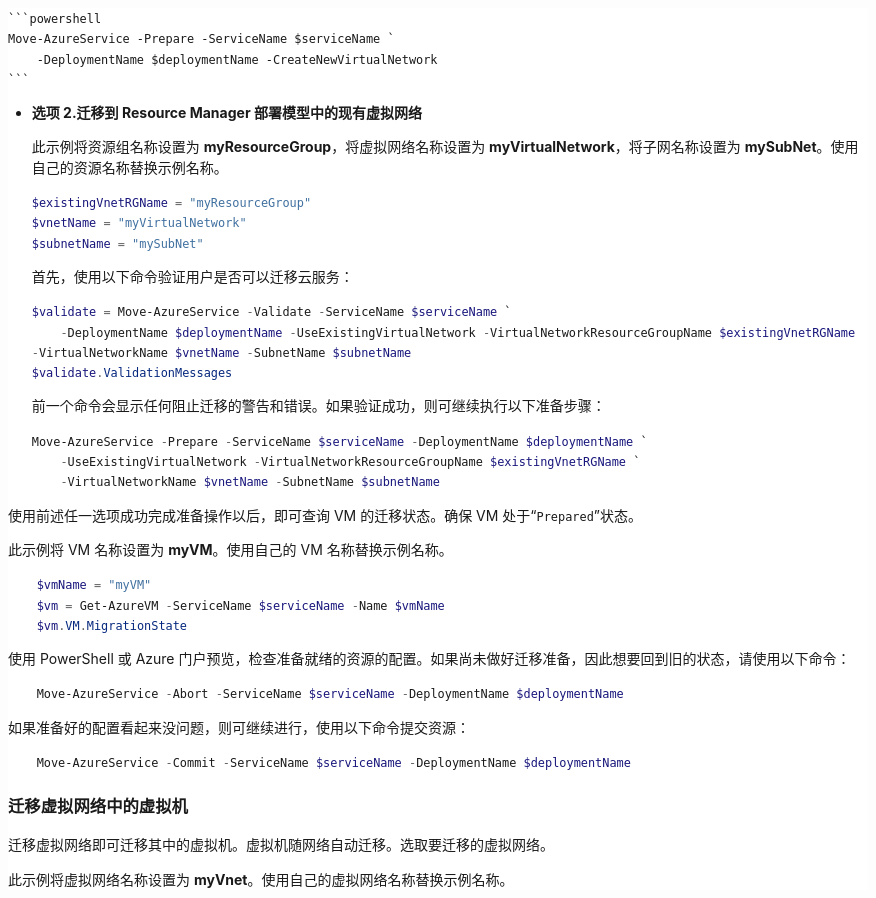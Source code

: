    ```powershell
    Move-AzureService -Prepare -ServiceName $serviceName `
        -DeploymentName $deploymentName -CreateNewVirtualNetwork
    ```

* **选项 2.迁移到 Resource Manager 部署模型中的现有虚拟网络**

    此示例将资源组名称设置为 **myResourceGroup**，将虚拟网络名称设置为 **myVirtualNetwork**，将子网名称设置为 **mySubNet**。使用自己的资源名称替换示例名称。

    ```powershell
    $existingVnetRGName = "myResourceGroup"
    $vnetName = "myVirtualNetwork"
    $subnetName = "mySubNet"
    ```

    首先，使用以下命令验证用户是否可以迁移云服务：

    ```powershell
    $validate = Move-AzureService -Validate -ServiceName $serviceName `
        -DeploymentName $deploymentName -UseExistingVirtualNetwork -VirtualNetworkResourceGroupName $existingVnetRGName -VirtualNetworkName $vnetName -SubnetName $subnetName
    $validate.ValidationMessages
    ```

    前一个命令会显示任何阻止迁移的警告和错误。如果验证成功，则可继续执行以下准备步骤：

    ```powershell
    Move-AzureService -Prepare -ServiceName $serviceName -DeploymentName $deploymentName `
        -UseExistingVirtualNetwork -VirtualNetworkResourceGroupName $existingVnetRGName `
        -VirtualNetworkName $vnetName -SubnetName $subnetName
    ```

使用前述任一选项成功完成准备操作以后，即可查询 VM 的迁移状态。确保 VM 处于“`Prepared`”状态。

此示例将 VM 名称设置为 **myVM**。使用自己的 VM 名称替换示例名称。

```powershell
    $vmName = "myVM"
    $vm = Get-AzureVM -ServiceName $serviceName -Name $vmName
    $vm.VM.MigrationState
```

使用 PowerShell 或 Azure 门户预览，检查准备就绪的资源的配置。如果尚未做好迁移准备，因此想要回到旧的状态，请使用以下命令：

```powershell
    Move-AzureService -Abort -ServiceName $serviceName -DeploymentName $deploymentName
```

如果准备好的配置看起来没问题，则可继续进行，使用以下命令提交资源：

```powershell
    Move-AzureService -Commit -ServiceName $serviceName -DeploymentName $deploymentName
```

### 迁移虚拟网络中的虚拟机
迁移虚拟网络即可迁移其中的虚拟机。虚拟机随网络自动迁移。选取要迁移的虚拟网络。

此示例将虚拟网络名称设置为 **myVnet**。使用自己的虚拟网络名称替换示例名称。
